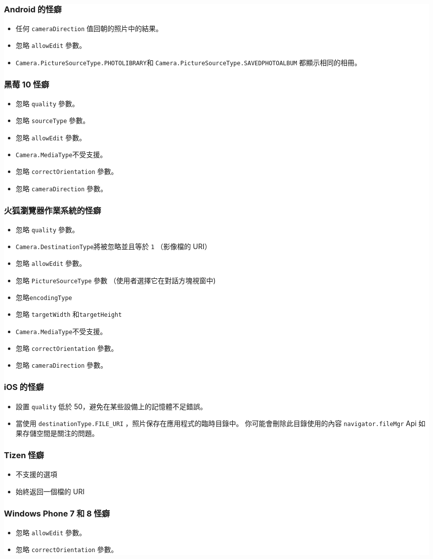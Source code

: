 ### Android 的怪癖

*   任何 `cameraDirection` 值回朝的照片中的結果。

*   忽略 `allowEdit` 參數。

*   `Camera.PictureSourceType.PHOTOLIBRARY`和 `Camera.PictureSourceType.SAVEDPHOTOALBUM` 都顯示相同的相冊。

### 黑莓 10 怪癖

*   忽略 `quality` 參數。

*   忽略 `sourceType` 參數。

*   忽略 `allowEdit` 參數。

*   `Camera.MediaType`不受支援。

*   忽略 `correctOrientation` 參數。

*   忽略 `cameraDirection` 參數。

### 火狐瀏覽器作業系統的怪癖

*   忽略 `quality` 參數。

*   `Camera.DestinationType`將被忽略並且等於 `1` （影像檔的 URI）

*   忽略 `allowEdit` 參數。

*   忽略 `PictureSourceType` 參數 （使用者選擇它在對話方塊視窗中)

*   忽略`encodingType`

*   忽略 `targetWidth` 和`targetHeight`

*   `Camera.MediaType`不受支援。

*   忽略 `correctOrientation` 參數。

*   忽略 `cameraDirection` 參數。

### iOS 的怪癖

*   設置 `quality` 低於 50，避免在某些設備上的記憶體不足錯誤。

*   當使用 `destinationType.FILE_URI` ，照片保存在應用程式的臨時目錄中。 你可能會刪除此目錄使用的內容 `navigator.fileMgr` Api 如果存儲空間是關注的問題。

### Tizen 怪癖

*   不支援的選項

*   始終返回一個檔的 URI

### Windows Phone 7 和 8 怪癖

*   忽略 `allowEdit` 參數。

*   忽略 `correctOrientation` 參數。
